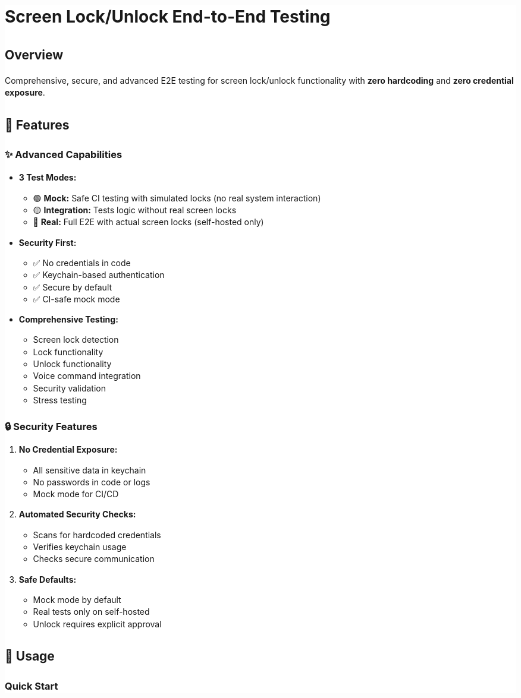 # Screen Lock/Unlock End-to-End Testing

## Overview

Comprehensive, secure, and advanced E2E testing for screen lock/unlock functionality with **zero hardcoding** and **zero credential exposure**.

## 🎯 Features

### ✨ Advanced Capabilities

- **3 Test Modes:**
  - 🟢 **Mock:** Safe CI testing with simulated locks (no real system interaction)
  - 🟡 **Integration:** Tests logic without real screen locks
  - 🔴 **Real:** Full E2E with actual screen locks (self-hosted only)

- **Security First:**
  - ✅ No credentials in code
  - ✅ Keychain-based authentication
  - ✅ Secure by default
  - ✅ CI-safe mock mode

- **Comprehensive Testing:**
  - Screen lock detection
  - Lock functionality
  - Unlock functionality
  - Voice command integration
  - Security validation
  - Stress testing

### 🔒 Security Features

1. **No Credential Exposure:**
   - All sensitive data in keychain
   - No passwords in code or logs
   - Mock mode for CI/CD

2. **Automated Security Checks:**
   - Scans for hardcoded credentials
   - Verifies keychain usage
   - Checks secure communication

3. **Safe Defaults:**
   - Mock mode by default
   - Real tests only on self-hosted
   - Unlock requires explicit approval

## 🚀 Usage

### Quick Start
